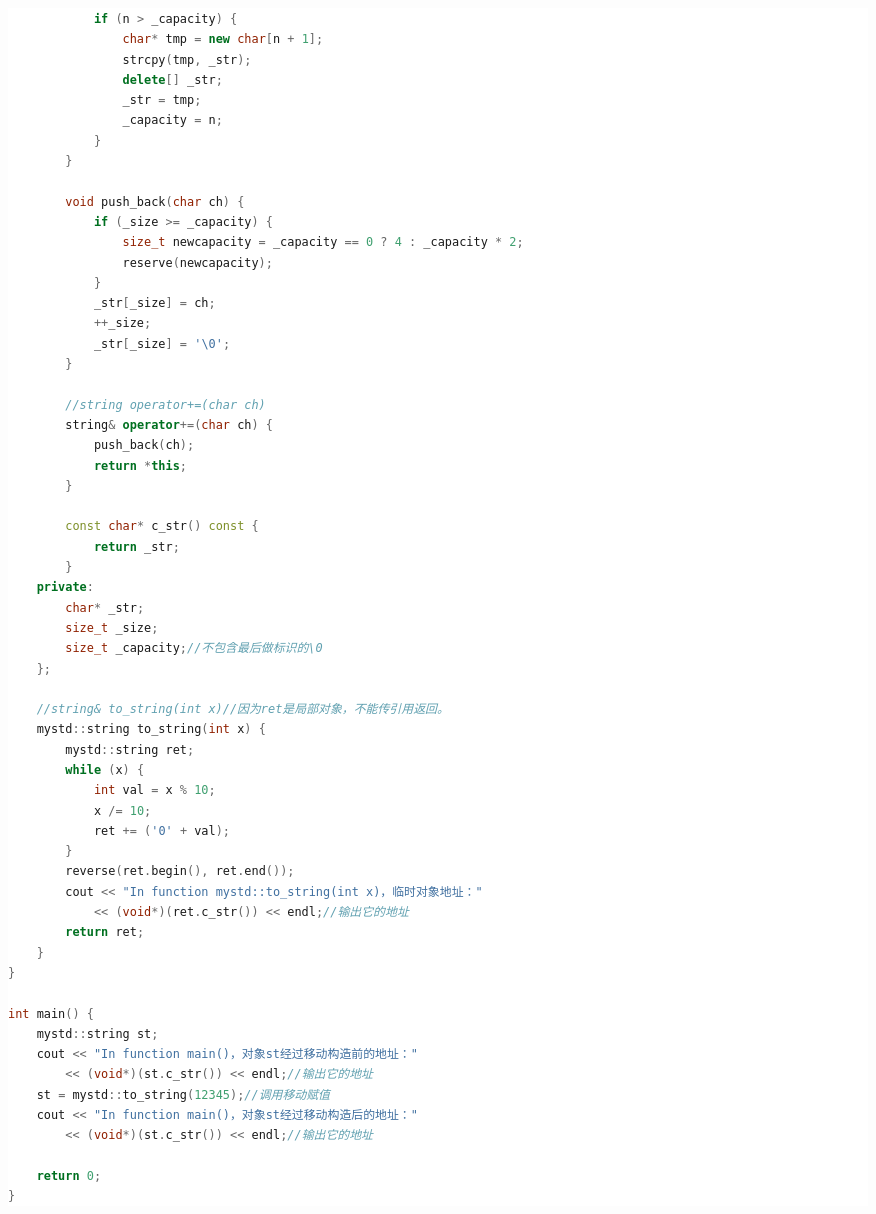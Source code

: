```cpp
			if (n > _capacity) {
				char* tmp = new char[n + 1];
				strcpy(tmp, _str);
				delete[] _str;
				_str = tmp;
				_capacity = n;
			}
		}

		void push_back(char ch) {
			if (_size >= _capacity) {
				size_t newcapacity = _capacity == 0 ? 4 : _capacity * 2;
				reserve(newcapacity);
			}
			_str[_size] = ch;
			++_size;
			_str[_size] = '\0';
		}

		//string operator+=(char ch)
		string& operator+=(char ch) {
			push_back(ch);
			return *this;
		}

		const char* c_str() const {
			return _str;
		}
	private:
		char* _str;
		size_t _size;
		size_t _capacity;//不包含最后做标识的\0
	};

	//string& to_string(int x)//因为ret是局部对象，不能传引用返回。 
	mystd::string to_string(int x) {
		mystd::string ret;
		while (x) {
			int val = x % 10;
			x /= 10;
			ret += ('0' + val);
		}
		reverse(ret.begin(), ret.end());
		cout << "In function mystd::to_string(int x)，临时对象地址："
			<< (void*)(ret.c_str()) << endl;//输出它的地址
		return ret;
	}
}

int main() {
	mystd::string st;
	cout << "In function main()，对象st经过移动构造前的地址："
		<< (void*)(st.c_str()) << endl;//输出它的地址
	st = mystd::to_string(12345);//调用移动赋值
	cout << "In function main()，对象st经过移动构造后的地址："
		<< (void*)(st.c_str()) << endl;//输出它的地址

	return 0;
}
```
